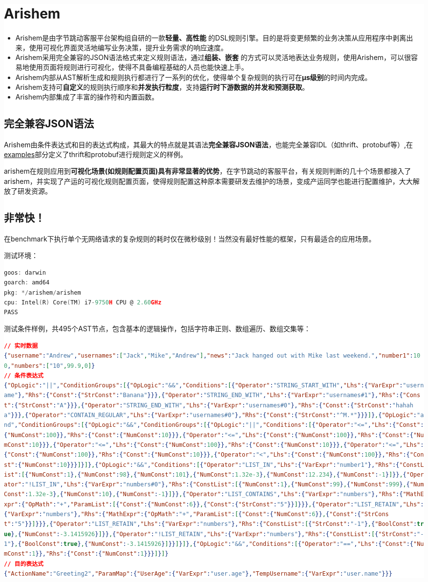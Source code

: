 # Arishem

- Arishem是由字节跳动客服平台架构组自研的一款**轻量、高性能**
  的DSL规则引擎。目的是将变更频繁的业务决策从应用程序中剥离出来，使用可视化界面灵活地编写业务决策，提升业务需求的响应速度。
- Arishem采用完全兼容的JSON语法格式来定义规则语法，通过**组装、嵌套**
  的方式可以灵活地表达业务规则，使用Arishem，可以很容易地使用页面将规则进行可视化，使得不具备编程基础的人员也能快速上手。
- Arishem内部从AST解析生成和规则执行都进行了一系列的优化，使得单个复杂规则的执行可在**µs级别**的时间内完成。
- Arishem支持可**自定义**的规则执行顺序和**并发执行粒度**，支持**运行时下游数据的并发和预测获取**。
- Arishem内部集成了丰富的操作符和内置函数。

## 完全兼容JSON语法

Arishem由条件表达式和目的表达式构成，其最大的特点就是其语法**完全兼容JSON语法**，也能完全兼容IDL（如thrift、protobuf等）,在[examples](./examples/idls)部分定义了thrift和protobuf进行规则定义的样例。

arishem在规则应用到**可视化场景(如规则配置页面)具有非常显著的优势**，在字节跳动的客服平台，有关规则判断的几十个场景都接入了arishem，并实现了产运的可视化规则配置页面，使得规则配置这种原本需要研发去维护的场景，变成产运同学也能进行配置维护，大大解放了研发资源。

## 非常快！

在benchmark下执行单个无网络请求的复杂规则的耗时仅在微秒级别！当然没有最好性能的框架，只有最适合的应用场景。

测试环境：

```go
goos: darwin
goarch: amd64
pkg: */arishem/arishem
cpu: Intel(R) Core(TM) i7-9750H CPU @ 2.60GHz
PASS
```

测试条件样例，共495个AST节点，包含基本的逻辑操作，包括字符串正则、数组遍历、数组交集等：

```json
// 实时数据
{"username":"Andrew","usernames":["Jack","Mike","Andrew"],"news":"Jack hanged out with Mike last weekend.","number1":100,"numbers":["10",99.9,0]}
// 条件表达式
{"OpLogic":"||","ConditionGroups":[{"OpLogic":"&&","Conditions":[{"Operator":"STRING_START_WITH","Lhs":{"VarExpr":"username"},"Rhs":{"Const":{"StrConst":"Banana"}}},{"Operator":"STRING_END_WITH","Lhs":{"VarExpr":"usernames#1"},"Rhs":{"Const":{"StrConst":"A"}}},{"Operator":"STRING_END_WITH","Lhs":{"VarExpr":"usernames#0"},"Rhs":{"Const":{"StrConst":"hahaha"}}},{"Operator":"CONTAIN_REGULAR","Lhs":{"VarExpr":"usernames#0"},"Rhs":{"Const":{"StrConst":"^M.*"}}}]},{"OpLogic":"and","ConditionGroups":[{"OpLogic":"&&","ConditionGroups":[{"OpLogic":"||","Conditions":[{"Operator":"<=","Lhs":{"Const":{"NumConst":100}},"Rhs":{"Const":{"NumConst":10}}},{"Operator":"<=","Lhs":{"Const":{"NumConst":100}},"Rhs":{"Const":{"NumConst":10}}},{"Operator":"<=","Lhs":{"Const":{"NumConst":100}},"Rhs":{"Const":{"NumConst":10}}},{"Operator":"<=","Lhs":{"Const":{"NumConst":100}},"Rhs":{"Const":{"NumConst":10}}},{"Operator":"<","Lhs":{"Const":{"NumConst":100}},"Rhs":{"Const":{"NumConst":10}}}]}]},{"OpLogic":"&&","Conditions":[{"Operator":"LIST_IN","Lhs":{"VarExpr":"number1"},"Rhs":{"ConstList":[{"NumConst":1},{"NumConst":98},{"NumConst":101},{"NumConst":1.32e-3},{"NumConst":12.234},{"NumConst":-1}]}},{"Operator":"!LIST_IN","Lhs":{"VarExpr":"numbers#0"},"Rhs":{"ConstList":[{"NumConst":1},{"NumConst":99},{"NumConst":999},{"NumConst":1.32e-3},{"NumConst":10},{"NumConst":-1}]}},{"Operator":"LIST_CONTAINS","Lhs":{"VarExpr":"numbers"},"Rhs":{"MathExpr":{"OpMath":"+","ParamList":[{"Const":{"NumConst":6}},{"Const":{"StrConst":"5"}}]}}},{"Operator":"LIST_RETAIN","Lhs":{"VarExpr":"numbers"},"Rhs":{"MathExpr":{"OpMath":"+","ParamList":[{"Const":{"NumConst":6}},{"Const":{"StrConst":"5"}}]}}},{"Operator":"LIST_RETAIN","Lhs":{"VarExpr":"numbers"},"Rhs":{"ConstList":[{"StrConst":"-1"},{"BoolConst":true},{"NumConst":-3.1415926}]}},{"Operator":"!LIST_RETAIN","Lhs":{"VarExpr":"numbers"},"Rhs":{"ConstList":[{"StrConst":"-1"},{"BoolConst":true},{"NumConst":-3.1415926}]}}]}]},{"OpLogic":"&&","Conditions":[{"Operator":"==","Lhs":{"Const":{"NumConst":1}},"Rhs":{"Const":{"NumConst":1}}}]}]}
// 目的表达式
{"ActionName":"Greeting2","ParamMap":{"UserAge":{"VarExpr":"user.age"},"TempUsername":{"VarExpr":"user.name"}}}
```
